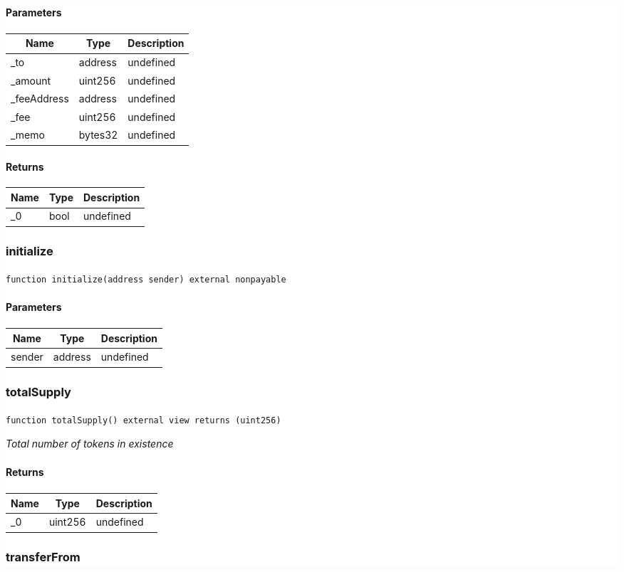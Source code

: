 



#### Parameters

| Name | Type | Description |
|---|---|---|
| _to | address | undefined
| _amount | uint256 | undefined
| _feeAddress | address | undefined
| _fee | uint256 | undefined
| _memo | bytes32 | undefined

#### Returns

| Name | Type | Description |
|---|---|---|
| _0 | bool | undefined

### initialize

```solidity
function initialize(address sender) external nonpayable
```





#### Parameters

| Name | Type | Description |
|---|---|---|
| sender | address | undefined

### totalSupply

```solidity
function totalSupply() external view returns (uint256)
```



*Total number of tokens in existence*


#### Returns

| Name | Type | Description |
|---|---|---|
| _0 | uint256 | undefined

### transferFrom

